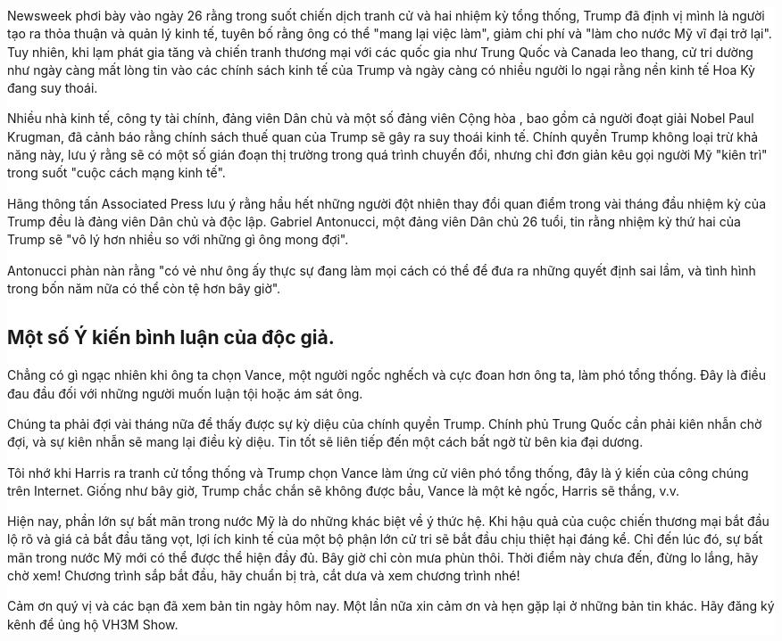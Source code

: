 Newsweek phơi bày vào ngày 26 rằng trong suốt chiến dịch tranh cử và hai nhiệm kỳ tổng thống, Trump đã định vị mình là người tạo ra thỏa thuận và quản lý kinh tế, tuyên bố rằng ông có thể "mang lại việc làm", giảm chi phí và "làm cho nước Mỹ vĩ đại trở lại". Tuy nhiên, khi lạm phát gia tăng và chiến tranh thương mại với các quốc gia như Trung Quốc và Canada leo thang, cử tri dường như ngày càng mất lòng tin vào các chính sách kinh tế của Trump và ngày càng có nhiều người lo ngại rằng nền kinh tế Hoa Kỳ đang suy thoái.

Nhiều nhà kinh tế, công ty tài chính, đảng viên Dân chủ và một số đảng viên Cộng hòa , bao gồm cả người đoạt giải Nobel Paul Krugman, đã cảnh báo rằng chính sách thuế quan của Trump sẽ gây ra suy thoái kinh tế. Chính quyền Trump không loại trừ khả năng này, lưu ý rằng sẽ có một số gián đoạn thị trường trong quá trình chuyển đổi, nhưng chỉ đơn giản kêu gọi người Mỹ "kiên trì" trong suốt "cuộc cách mạng kinh tế".

Hãng thông tấn Associated Press lưu ý rằng hầu hết những người đột nhiên thay đổi quan điểm trong vài tháng đầu nhiệm kỳ của Trump đều là đảng viên Dân chủ và độc lập. Gabriel Antonucci, một đảng viên Dân chủ 26 tuổi, tin rằng nhiệm kỳ thứ hai của Trump sẽ "vô lý hơn nhiều so với những gì ông mong đợi".

Antonucci phàn nàn rằng "có vẻ như ông ấy thực sự đang làm mọi cách có thể để đưa ra những quyết định sai lầm, và tình hình trong bốn năm nữa có thể còn tệ hơn bây giờ".

## Một số Ý kiến bình luận của độc giả.

Chẳng có gì ngạc nhiên khi ông ta chọn Vance, một người ngốc nghếch và cực đoan hơn ông ta, làm phó tổng thống. Đây là điều đau đầu đối với những người muốn luận tội hoặc ám sát ông.

Chúng ta phải đợi vài tháng nữa để thấy được sự kỳ diệu của chính quyền Trump. Chính phủ Trung Quốc cần phải kiên nhẫn chờ đợi, và sự kiên nhẫn sẽ mang lại điều kỳ diệu. Tin tốt sẽ liên tiếp đến một cách bất ngờ từ bên kia đại dương.

Tôi nhớ khi Harris ra tranh cử tổng thống và Trump chọn Vance làm ứng cử viên phó tổng thống, đây là ý kiến của công chúng trên Internet. Giống như bây giờ, Trump chắc chắn sẽ không được bầu, Vance là một kẻ ngốc, Harris sẽ thắng, v.v.

Hiện nay, phần lớn sự bất mãn trong nước Mỹ là do những khác biệt về ý thức hệ. Khi hậu quả của cuộc chiến thương mại bắt đầu lộ rõ và giá cả bắt đầu tăng vọt, lợi ích kinh tế của một bộ phận lớn cử tri sẽ bắt đầu chịu thiệt hại đáng kể. Chỉ đến lúc đó, sự bất mãn trong nước Mỹ mới có thể được thể hiện đầy đủ. Bây giờ chỉ còn mưa phùn thôi.
Thời điểm này chưa đến, đừng lo lắng, hãy chờ xem! Chương trình sắp bắt đầu, hãy chuẩn bị trà, cắt dưa và xem chương trình nhé!

Cảm ơn quý vị và các bạn đã xem bản tin ngày hôm nay. Một lần nữa xin cảm ơn và hẹn gặp lại ở những bản tin khác. Hãy đăng ký kênh để ủng hộ VH3M Show.

